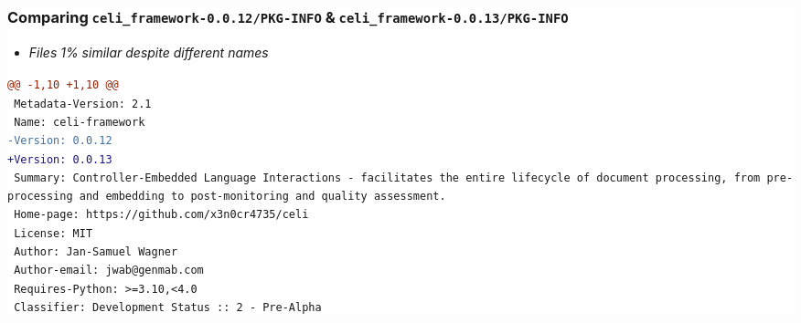 ### Comparing `celi_framework-0.0.12/PKG-INFO` & `celi_framework-0.0.13/PKG-INFO`

 * *Files 1% similar despite different names*

```diff
@@ -1,10 +1,10 @@
 Metadata-Version: 2.1
 Name: celi-framework
-Version: 0.0.12
+Version: 0.0.13
 Summary: Controller-Embedded Language Interactions - facilitates the entire lifecycle of document processing, from pre-processing and embedding to post-monitoring and quality assessment.
 Home-page: https://github.com/x3n0cr4735/celi
 License: MIT
 Author: Jan-Samuel Wagner
 Author-email: jwab@genmab.com
 Requires-Python: >=3.10,<4.0
 Classifier: Development Status :: 2 - Pre-Alpha
```

